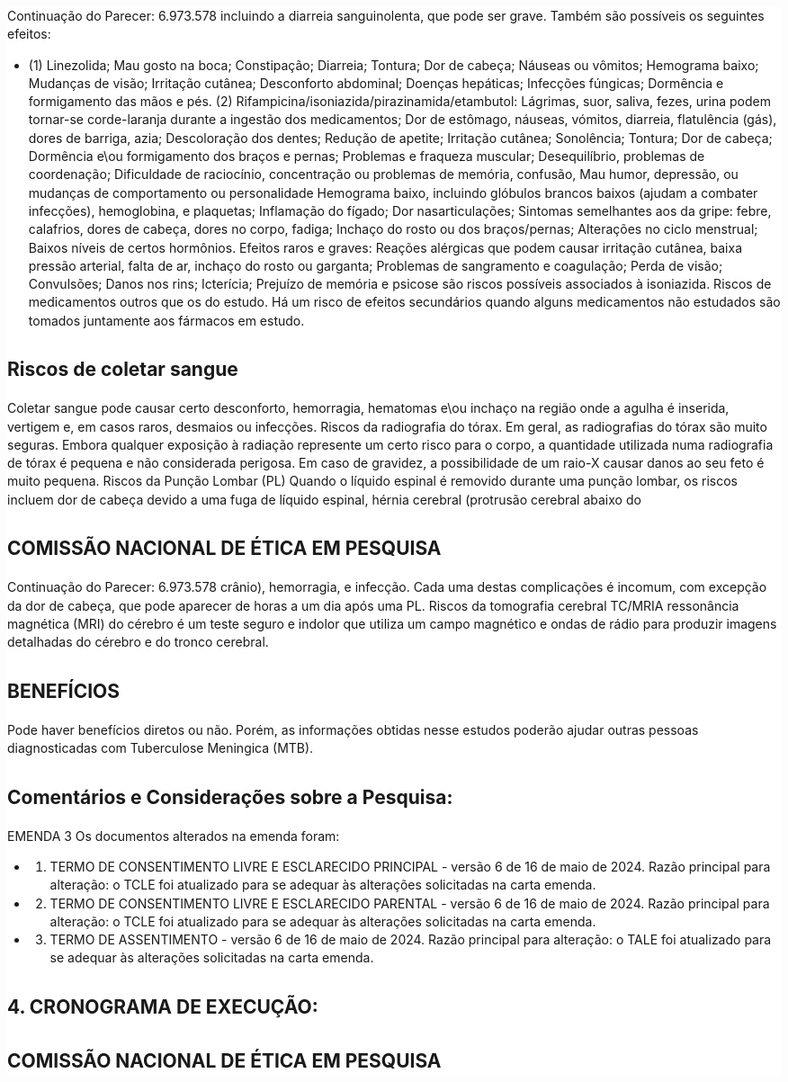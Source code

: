 Continuação do Parecer: 6.973.578
incluindo a diarreia sanguinolenta, que pode ser grave. Também são possíveis os seguintes efeitos:
- (1) Linezolida; Mau gosto na boca; Constipação; Diarreia; Tontura; Dor de cabeça; Náuseas ou vômitos; Hemograma baixo; Mudanças de visão; Irritação cutânea; Desconforto abdominal; Doenças hepáticas; Infecções fúngicas; Dormência e formigamento das mãos e pés.
(2) Rifampicina/isoniazida/pirazinamida/etambutol: Lágrimas, suor, saliva, fezes, urina podem tornar-se corde-laranja durante a ingestão dos medicamentos; Dor de estômago, náuseas, vómitos, diarreia, flatulência (gás), dores de barriga, azia; Descoloração dos dentes; Redução de apetite; Irritação cutânea; Sonolência; Tontura; Dor de cabeça; Dormência e\ou formigamento dos braços e pernas; Problemas e fraqueza muscular; Desequilíbrio, problemas de coordenação; Dificuldade de raciocínio, concentração ou problemas de memória, confusão, Mau humor, depressão, ou mudanças de comportamento ou personalidade Hemograma baixo, incluindo glóbulos brancos baixos (ajudam a combater infecções), hemoglobina, e plaquetas; Inflamação do fígado; Dor nasarticulações; Sintomas semelhantes aos da gripe: febre, calafrios, dores de cabeça, dores no corpo, fadiga; Inchaço do rosto ou dos braços/pernas; Alterações no ciclo menstrual; Baixos níveis de certos hormônios. Efeitos raros e graves: Reações alérgicas que podem causar irritação  cutânea,  baixa  pressão  arterial,  falta  de  ar,  inchaço  do  rosto  ou  garganta;  Problemas  de sangramento e coagulação; Perda de visão; Convulsões; Danos nos rins; Icterícia; Prejuízo de memória e psicose são riscos possíveis associados à isoniazida.
Riscos de medicamentos outros que os do estudo.
Há um risco de efeitos secundários quando alguns medicamentos não estudados são tomados juntamente aos fármacos em estudo.
## Riscos de coletar sangue
Coletar sangue pode causar certo desconforto, hemorragia, hematomas e\ou inchaço na região onde a agulha é inserida, vertigem e, em casos raros, desmaios ou infecções. Riscos da radiografia do tórax.
Em geral, as radiografias do tórax são muito seguras. Embora qualquer exposição à radiação represente um certo risco para o corpo, a quantidade utilizada numa radiografia de tórax é pequena e não considerada perigosa. Em caso de gravidez, a possibilidade de um raio-X causar danos ao seu feto é muito pequena. Riscos da Punção Lombar (PL)
Quando o líquido espinal é removido durante uma punção lombar, os riscos incluem dor de cabeça devido a uma fuga de líquido espinal, hérnia cerebral (protrusão cerebral abaixo do
## COMISSÃO NACIONAL DE ÉTICA EM PESQUISA

Continuação do Parecer: 6.973.578
crânio), hemorragia, e infecção. Cada uma destas complicações é incomum, com excepção da dor de cabeça, que pode aparecer de horas a um dia após uma PL.
Riscos da tomografia cerebral
TC/MRIA ressonância magnética (MRI) do cérebro é um teste seguro e indolor que utiliza um campo magnético e ondas de rádio para produzir imagens detalhadas do cérebro e do tronco cerebral.
## BENEFÍCIOS
Pode haver benefícios diretos ou não. Porém, as informações obtidas nesse estudos poderão ajudar outras pessoas diagnosticadas com Tuberculose Meningica (MTB).
## Comentários e Considerações sobre a Pesquisa:
EMENDA 3
Os documentos alterados na emenda foram:
- 1. TERMO DE CONSENTIMENTO LIVRE E ESCLARECIDO PRINCIPAL - versão 6 de 16 de maio de 2024.
Razão principal para alteração: o TCLE foi atualizado para se adequar às alterações solicitadas na carta emenda.
- 2. TERMO DE CONSENTIMENTO LIVRE E ESCLARECIDO PARENTAL - versão 6 de 16 de maio de 2024.
Razão principal para alteração: o TCLE foi atualizado para se adequar às alterações solicitadas na carta emenda.
- 3. TERMO DE ASSENTIMENTO - versão 6 de 16 de maio de 2024.
Razão principal para alteração: o TALE foi atualizado para se adequar às alterações solicitadas na carta emenda.
## 4. CRONOGRAMA DE EXECUÇÃO:
## COMISSÃO NACIONAL DE ÉTICA EM PESQUISA
